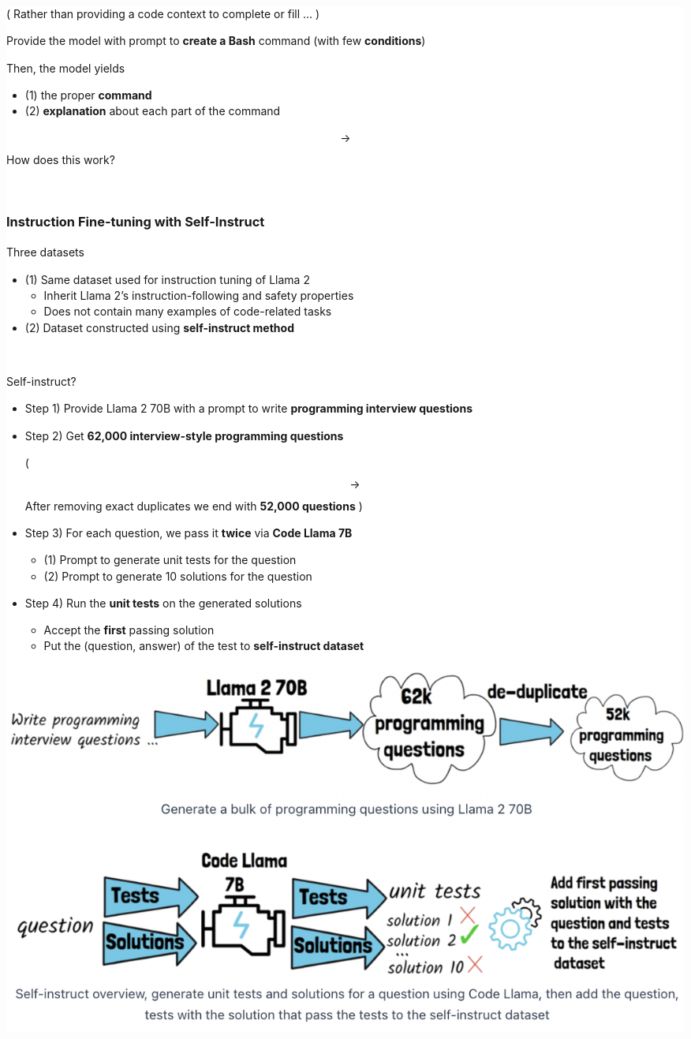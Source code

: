( Rather than providing a code context to complete or fill ... )

Provide the model with prompt to **create a Bash** command (with few **conditions**)

Then, the model yields 

- (1) the proper **command**
- (2) **explanation** about each part of the command

$$\rightarrow$$ How does this work?

<br>

### Instruction Fine-tuning with Self-Instruct

Three datasets

- (1) Same dataset used for instruction tuning of Llama 2
  - Inherit Llama 2’s instruction-following and safety properties
  - Does not contain many examples of code-related tasks
- (2) Dataset constructed using **self-instruct method**

<br>

Self-instruct?

- Step 1) Provide Llama 2 70B with a prompt to write **programming interview questions**

- Step 2) Get **62,000 interview-style programming questions**

  ( $$\rightarrow$$ After removing exact duplicates we end with **52,000 questions** )

- Step 3) For each question, we pass it **twice** via **Code Llama 7B**
  - (1) Prompt to generate unit tests for the question
  - (2) Prompt to generate 10 solutions for the question
- Step 4) Run the **unit tests** on the generated solutions 
  - Accept the **first** passing solution
  - Put the (question, answer) of the test to **self-instruct dataset**

![figure2](/assets/img/llm/img121.png)

![figure2](/assets/img/llm/img122.png)
